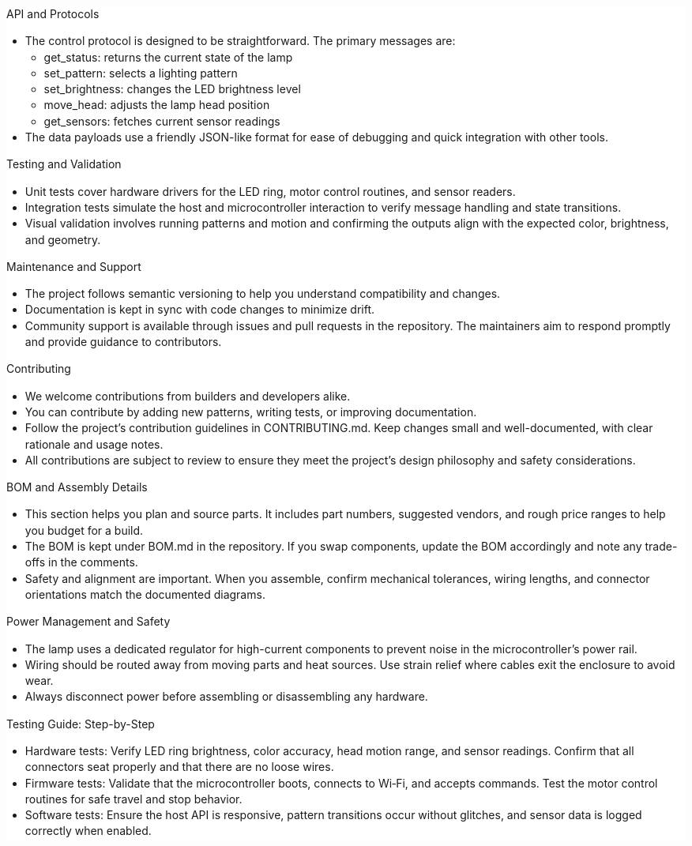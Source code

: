 API and Protocols
- The control protocol is designed to be straightforward. The primary messages are:
  - get_status: returns the current state of the lamp
  - set_pattern: selects a lighting pattern
  - set_brightness: changes the LED brightness level
  - move_head: adjusts the lamp head position
  - get_sensors: fetches current sensor readings
- The data payloads use a friendly JSON-like format for ease of debugging and quick integration with other tools.

Testing and Validation
- Unit tests cover hardware drivers for the LED ring, motor control routines, and sensor readers.
- Integration tests simulate the host and microcontroller interaction to verify message handling and state transitions.
- Visual validation involves running patterns and motion and confirming the outputs align with the expected color, brightness, and geometry.

Maintenance and Support
- The project follows semantic versioning to help you understand compatibility and changes.
- Documentation is kept in sync with code changes to minimize drift.
- Community support is available through issues and pull requests in the repository. The maintainers aim to respond promptly and provide guidance to contributors.

Contributing
- We welcome contributions from builders and developers alike.
- You can contribute by adding new patterns, writing tests, or improving documentation.
- Follow the project’s contribution guidelines in CONTRIBUTING.md. Keep changes small and well-documented, with clear rationale and usage notes.
- All contributions are subject to review to ensure they meet the project’s design philosophy and safety considerations.

BOM and Assembly Details
- This section helps you plan and source parts. It includes part numbers, suggested vendors, and rough price ranges to help you budget for a build.
- The BOM is kept under BOM.md in the repository. If you swap components, update the BOM accordingly and note any trade-offs in the comments.
- Safety and alignment are important. When you assemble, confirm mechanical tolerances, wiring lengths, and connector orientations match the documented diagrams.

Power Management and Safety
- The lamp uses a dedicated regulator for high-current components to prevent noise in the microcontroller’s power rail.
- Wiring should be routed away from moving parts and heat sources. Use strain relief where cables exit the enclosure to avoid wear.
- Always disconnect power before assembling or disassembling any hardware.

Testing Guide: Step-by-Step
- Hardware tests: Verify LED ring brightness, color accuracy, head motion range, and sensor readings. Confirm that all connectors seat properly and that there are no loose wires.
- Firmware tests: Validate that the microcontroller boots, connects to Wi‑Fi, and accepts commands. Test the motor control routines for safe travel and stop behavior.
- Software tests: Ensure the host API is responsive, pattern transitions occur without glitches, and sensor data is logged correctly when enabled.
